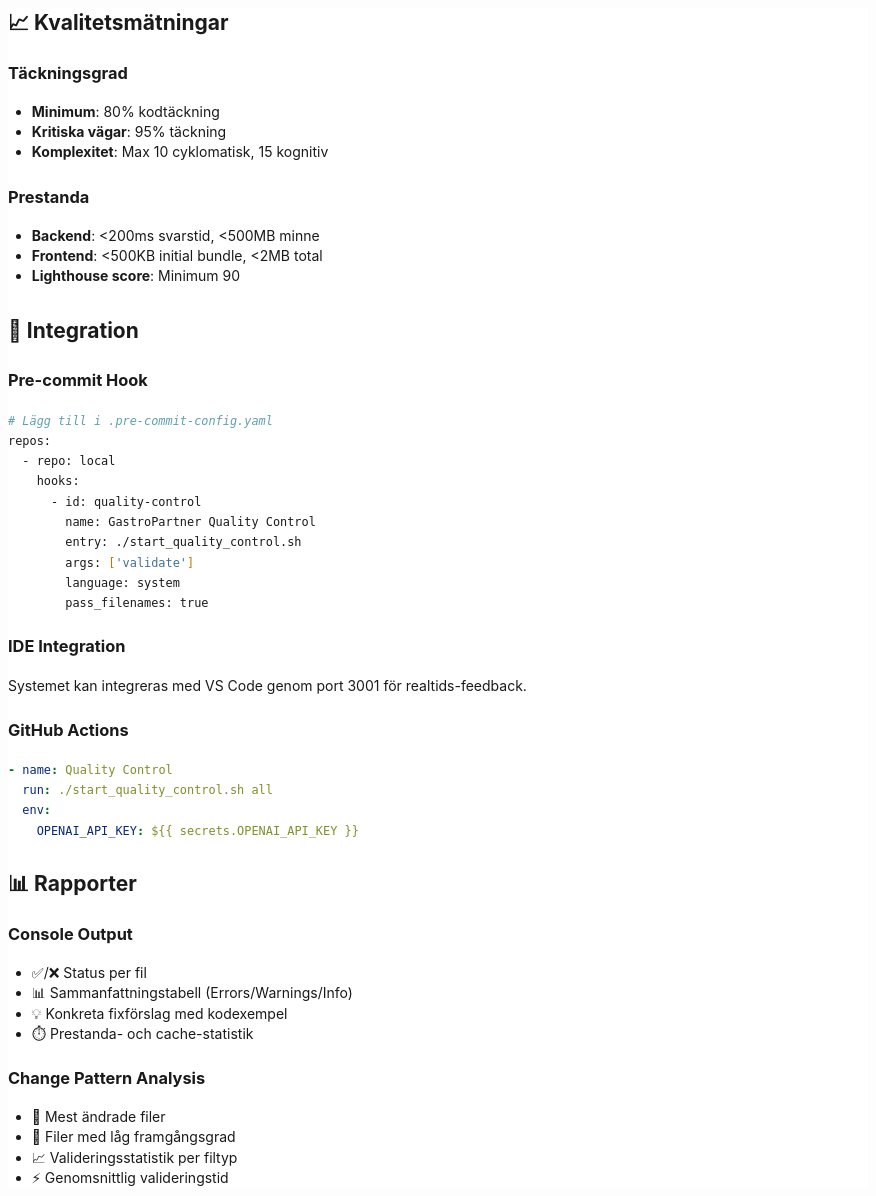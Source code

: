 ## 📈 Kvalitetsmätningar

### Täckningsgrad
- **Minimum**: 80% kodtäckning
- **Kritiska vägar**: 95% täckning
- **Komplexitet**: Max 10 cyklomatisk, 15 kognitiv

### Prestanda
- **Backend**: <200ms svarstid, <500MB minne
- **Frontend**: <500KB initial bundle, <2MB total
- **Lighthouse score**: Minimum 90

## 🔄 Integration

### Pre-commit Hook
```bash
# Lägg till i .pre-commit-config.yaml
repos:
  - repo: local
    hooks:
      - id: quality-control
        name: GastroPartner Quality Control
        entry: ./start_quality_control.sh
        args: ['validate']
        language: system
        pass_filenames: true
```

### IDE Integration
Systemet kan integreras med VS Code genom port 3001 för realtids-feedback.

### GitHub Actions
```yaml
- name: Quality Control
  run: ./start_quality_control.sh all
  env:
    OPENAI_API_KEY: ${{ secrets.OPENAI_API_KEY }}
```

## 📊 Rapporter

### Console Output
- ✅/❌ Status per fil
- 📊 Sammanfattningstabell (Errors/Warnings/Info)
- 💡 Konkreta fixförslag med kodexempel
- ⏱️ Prestanda- och cache-statistik

### Change Pattern Analysis
- 🔄 Mest ändrade filer
- 🚨 Filer med låg framgångsgrad
- 📈 Valideringsstatistik per filtyp
- ⚡ Genomsnittlig valideringstid
